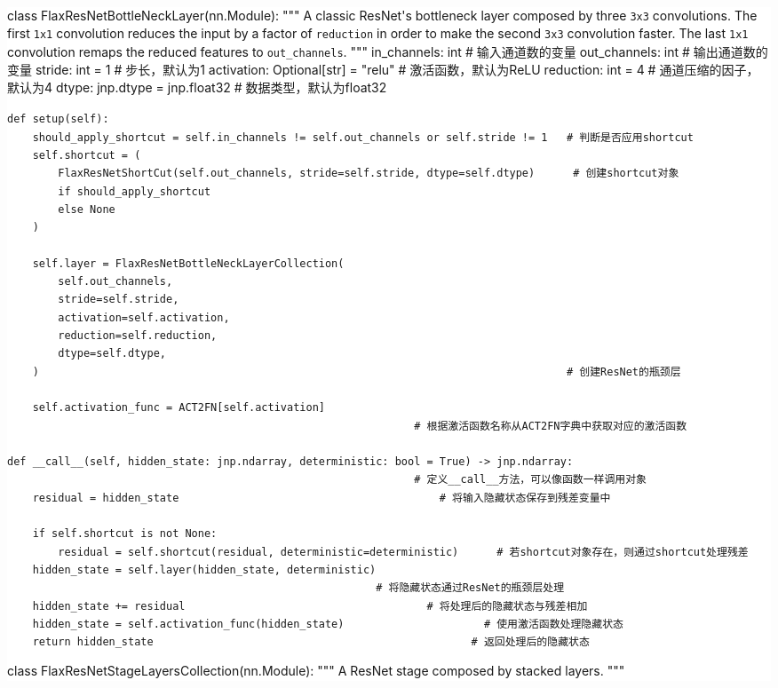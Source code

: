 
class FlaxResNetBottleNeckLayer(nn.Module):
    """
    A classic ResNet's bottleneck layer composed by three `3x3` convolutions. The first `1x1` convolution reduces the
    input by a factor of `reduction` in order to make the second `3x3` convolution faster. The last `1x1` convolution
    remaps the reduced features to `out_channels`.
    """
    in_channels: int                               # 输入通道数的变量
    out_channels: int                              # 输出通道数的变量
    stride: int = 1                                # 步长，默认为1
    activation: Optional[str] = "relu"             # 激活函数，默认为ReLU
    reduction: int = 4                             # 通道压缩的因子，默认为4
    dtype: jnp.dtype = jnp.float32                  # 数据类型，默认为float32

    def setup(self):
        should_apply_shortcut = self.in_channels != self.out_channels or self.stride != 1   # 判断是否应用shortcut
        self.shortcut = (
            FlaxResNetShortCut(self.out_channels, stride=self.stride, dtype=self.dtype)      # 创建shortcut对象
            if should_apply_shortcut
            else None
        )

        self.layer = FlaxResNetBottleNeckLayerCollection(
            self.out_channels,
            stride=self.stride,
            activation=self.activation,
            reduction=self.reduction,
            dtype=self.dtype,
        )                                                                                   # 创建ResNet的瓶颈层

        self.activation_func = ACT2FN[self.activation]                                     
                                                                    # 根据激活函数名称从ACT2FN字典中获取对应的激活函数

    def __call__(self, hidden_state: jnp.ndarray, deterministic: bool = True) -> jnp.ndarray:
                                                                    # 定义__call__方法，可以像函数一样调用对象
        residual = hidden_state                                         # 将输入隐藏状态保存到残差变量中

        if self.shortcut is not None:
            residual = self.shortcut(residual, deterministic=deterministic)      # 若shortcut对象存在，则通过shortcut处理残差
        hidden_state = self.layer(hidden_state, deterministic)
                                                              # 将隐藏状态通过ResNet的瓶颈层处理
        hidden_state += residual                                      # 将处理后的隐藏状态与残差相加
        hidden_state = self.activation_func(hidden_state)                      # 使用激活函数处理隐藏状态
        return hidden_state                                                  # 返回处理后的隐藏状态
class FlaxResNetStageLayersCollection(nn.Module):
    """
    A ResNet stage composed by stacked layers.
    """
